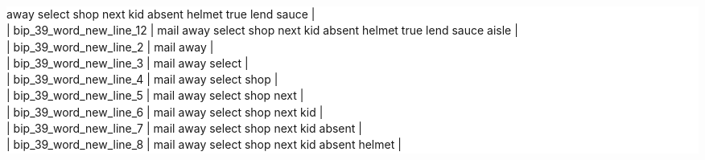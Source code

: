 away
select
shop
next
kid
absent
helmet
true
lend
sauce |  
| bip_39_word_new_line_12 | mail
away
select
shop
next
kid
absent
helmet
true
lend
sauce
aisle |  
| bip_39_word_new_line_2 | mail
away |  
| bip_39_word_new_line_3 | mail
away
select |  
| bip_39_word_new_line_4 | mail
away
select
shop |  
| bip_39_word_new_line_5 | mail
away
select
shop
next |  
| bip_39_word_new_line_6 | mail
away
select
shop
next
kid |  
| bip_39_word_new_line_7 | mail
away
select
shop
next
kid
absent |  
| bip_39_word_new_line_8 | mail
away
select
shop
next
kid
absent
helmet |  